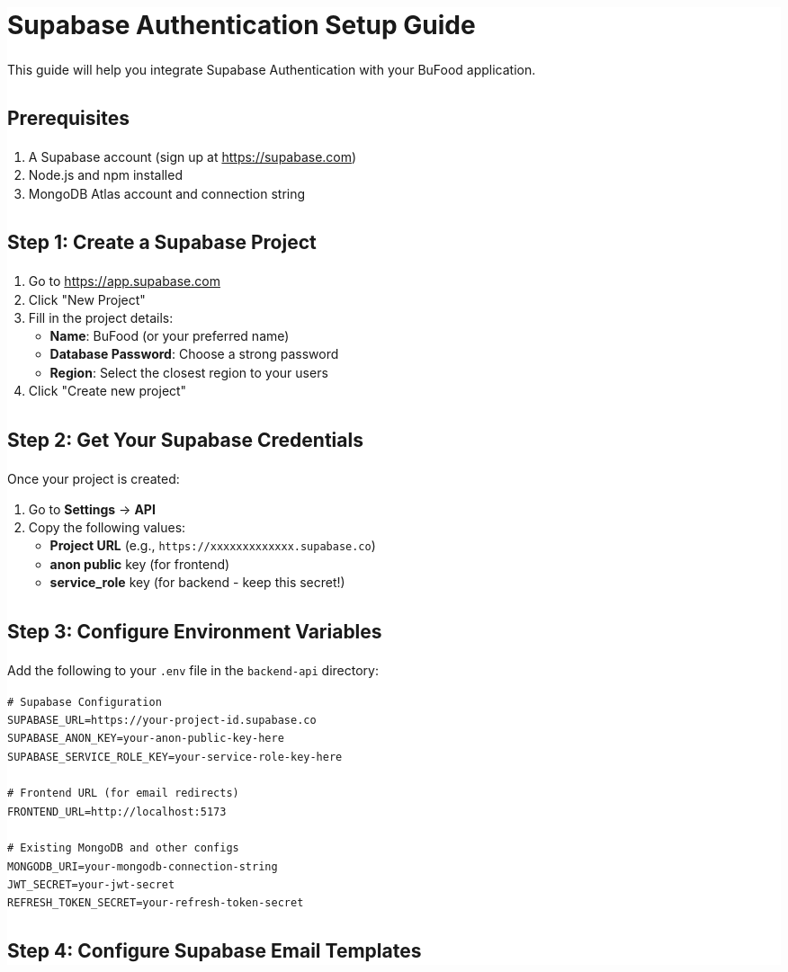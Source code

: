 # Supabase Authentication Setup Guide

This guide will help you integrate Supabase Authentication with your BuFood application.

## Prerequisites

1. A Supabase account (sign up at https://supabase.com)
2. Node.js and npm installed
3. MongoDB Atlas account and connection string

## Step 1: Create a Supabase Project

1. Go to https://app.supabase.com
2. Click "New Project"
3. Fill in the project details:
   - **Name**: BuFood (or your preferred name)
   - **Database Password**: Choose a strong password
   - **Region**: Select the closest region to your users
4. Click "Create new project"

## Step 2: Get Your Supabase Credentials

Once your project is created:

1. Go to **Settings** → **API**
2. Copy the following values:
   - **Project URL** (e.g., `https://xxxxxxxxxxxxx.supabase.co`)
   - **anon public** key (for frontend)
   - **service_role** key (for backend - keep this secret!)

## Step 3: Configure Environment Variables

Add the following to your `.env` file in the `backend-api` directory:

```env
# Supabase Configuration
SUPABASE_URL=https://your-project-id.supabase.co
SUPABASE_ANON_KEY=your-anon-public-key-here
SUPABASE_SERVICE_ROLE_KEY=your-service-role-key-here

# Frontend URL (for email redirects)
FRONTEND_URL=http://localhost:5173

# Existing MongoDB and other configs
MONGODB_URI=your-mongodb-connection-string
JWT_SECRET=your-jwt-secret
REFRESH_TOKEN_SECRET=your-refresh-token-secret
```

## Step 4: Configure Supabase Email Templates
